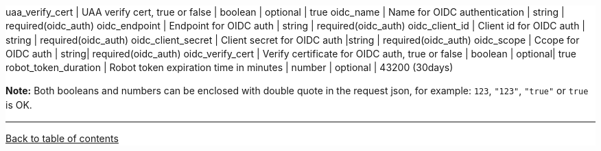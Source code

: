uaa_verify_cert | UAA verify cert, true or false | boolean | optional | true
oidc_name | Name for OIDC authentication | string | required(oidc_auth)
oidc_endpoint | Endpoint for OIDC auth | string | required(oidc_auth)
oidc_client_id | Client id for OIDC auth | string | required(oidc_auth)
oidc_client_secret | Client secret for OIDC auth |string | required(oidc_auth)
oidc_scope | Ccope for OIDC auth | string| required(oidc_auth)
oidc_verify_cert | Verify certificate for OIDC auth, true or false | boolean | optional| true
robot_token_duration | Robot token expiration time in minutes | number | optional | 43200 (30days)



**Note:** Both booleans and numbers can be enclosed with double quote in the request json, for example: `123`, `"123"`, `"true"` or `true` is OK. 


----------

[Back to table of contents](../index.md)
